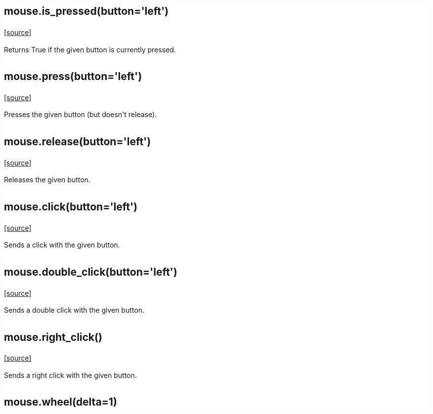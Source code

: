 <a id="mouse.is_pressed"></a>

## mouse.**is\_pressed**(button=&#x27;left&#x27;)

[\[source\]](https://github.com/boppreh/mouse/blob/master/mouse/__init__.py#L78)

Returns True if the given button is currently pressed.


<a id="mouse.press"></a>

## mouse.**press**(button=&#x27;left&#x27;)

[\[source\]](https://github.com/boppreh/mouse/blob/master/mouse/__init__.py#L83)

Presses the given button (but doesn't release).


<a id="mouse.release"></a>

## mouse.**release**(button=&#x27;left&#x27;)

[\[source\]](https://github.com/boppreh/mouse/blob/master/mouse/__init__.py#L87)

Releases the given button.


<a id="mouse.click"></a>

## mouse.**click**(button=&#x27;left&#x27;)

[\[source\]](https://github.com/boppreh/mouse/blob/master/mouse/__init__.py#L91)

Sends a click with the given button.


<a id="mouse.double_click"></a>

## mouse.**double\_click**(button=&#x27;left&#x27;)

[\[source\]](https://github.com/boppreh/mouse/blob/master/mouse/__init__.py#L96)

Sends a double click with the given button.


<a id="mouse.right_click"></a>

## mouse.**right\_click**()

[\[source\]](https://github.com/boppreh/mouse/blob/master/mouse/__init__.py#L101)

Sends a right click with the given button.


<a id="mouse.wheel"></a>

## mouse.**wheel**(delta=1)


[record]: #mouse.record
[play]: #mouse.play